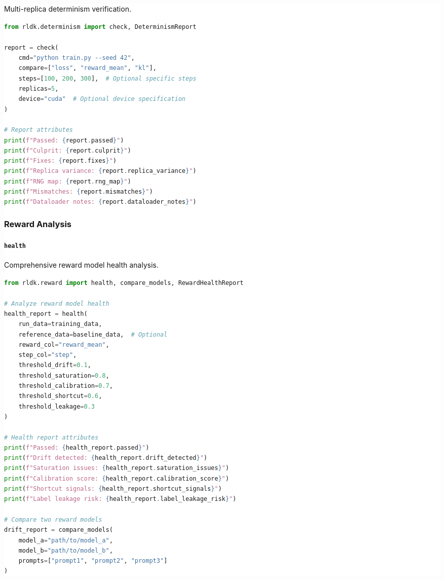 Multi-replica determinism verification.

```python
from rldk.determinism import check, DeterminismReport

report = check(
    cmd="python train.py --seed 42",
    compare=["loss", "reward_mean", "kl"],
    steps=[100, 200, 300],  # Optional specific steps
    replicas=5,
    device="cuda"  # Optional device specification
)

# Report attributes
print(f"Passed: {report.passed}")
print(f"Culprit: {report.culprit}")
print(f"Fixes: {report.fixes}")
print(f"Replica variance: {report.replica_variance}")
print(f"RNG map: {report.rng_map}")
print(f"Mismatches: {report.mismatches}")
print(f"Dataloader notes: {report.dataloader_notes}")
```

### Reward Analysis

#### `health`

Comprehensive reward model health analysis.

```python
from rldk.reward import health, compare_models, RewardHealthReport

# Analyze reward model health
health_report = health(
    run_data=training_data,
    reference_data=baseline_data,  # Optional
    reward_col="reward_mean",
    step_col="step",
    threshold_drift=0.1,
    threshold_saturation=0.8,
    threshold_calibration=0.7,
    threshold_shortcut=0.6,
    threshold_leakage=0.3
)

# Health report attributes
print(f"Passed: {health_report.passed}")
print(f"Drift detected: {health_report.drift_detected}")
print(f"Saturation issues: {health_report.saturation_issues}")
print(f"Calibration score: {health_report.calibration_score}")
print(f"Shortcut signals: {health_report.shortcut_signals}")
print(f"Label leakage risk: {health_report.label_leakage_risk}")

# Compare two reward models
drift_report = compare_models(
    model_a="path/to/model_a",
    model_b="path/to/model_b",
    prompts=["prompt1", "prompt2", "prompt3"]
)
```
